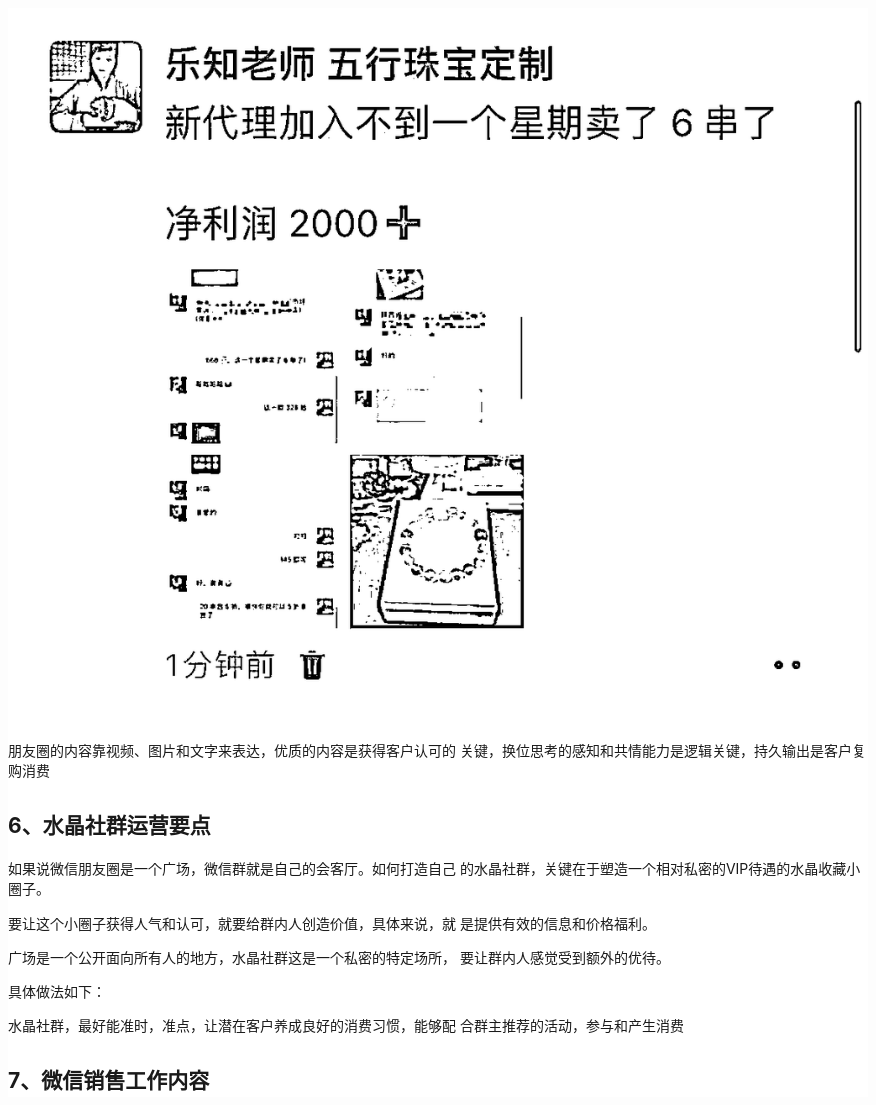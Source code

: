 ![](img/0970067af47c5b1cfdee00ca2ca6e559.png)

朋友圈的内容靠视频、图片和文字来表达，优质的内容是获得客户认可的 关键，换位思考的感知和共情能力是逻辑关键，持久输出是客户复购消费

## 6、水晶社群运营要点

如果说微信朋友圈是一个广场，微信群就是自己的会客厅。如何打造自己 的水晶社群，关键在于塑造一个相对私密的VIP待遇的水晶收藏小圈子。

要让这个小圈子获得人气和认可，就要给群内人创造价值，具体来说，就 是提供有效的信息和价格福利。

广场是一个公开面向所有人的地方，水晶社群这是一个私密的特定场所， 要让群内人感觉受到额外的优待。

具体做法如下：

水晶社群，最好能准时，准点，让潜在客户养成良好的消费习惯，能够配 合群主推荐的活动，参与和产生消费

## 7、微信销售工作内容
